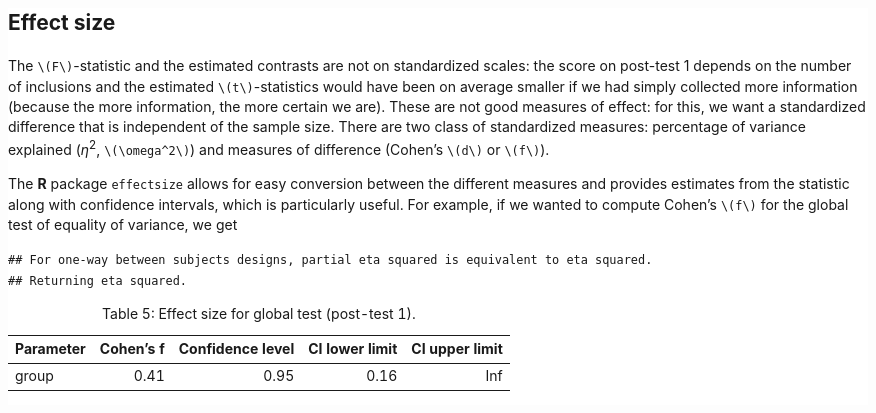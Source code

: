 ## Effect size

The `\(F\)`-statistic and the estimated contrasts are not on standardized scales: the score on post-test 1 depends on the number of inclusions and the estimated `\(t\)`-statistics would have been on average smaller if we had simply collected more information (because the more information, the more certain we are). These are not good measures of effect: for this, we want a standardized difference that is independent of the sample size. There are two class of standardized measures: percentage of variance explained ($\eta^2$, `\(\omega^2\)`) and measures of difference (Cohen’s `\(d\)` or `\(f\)`).

The **R** package `effectsize` allows for easy conversion between the different measures and provides estimates from the statistic along with confidence intervals, which is particularly useful. For example, if we wanted to compute Cohen’s `\(f\)` for the global test of equality of variance, we get

    ## For one-way between subjects designs, partial eta squared is equivalent to eta squared.
    ## Returning eta squared.

<table class="table" style="margin-left: auto; margin-right: auto;">
<caption>
Table 5: Effect size for global test (post-test 1).
</caption>
<thead>
<tr>
<th style="text-align:left;">
Parameter
</th>
<th style="text-align:right;">
Cohen’s f
</th>
<th style="text-align:right;">
Confidence level
</th>
<th style="text-align:right;">
CI lower limit
</th>
<th style="text-align:right;">
CI upper limit
</th>
</tr>
</thead>
<tbody>
<tr>
<td style="text-align:left;">
group
</td>
<td style="text-align:right;">
0.41
</td>
<td style="text-align:right;">
0.95
</td>
<td style="text-align:right;">
0.16
</td>
<td style="text-align:right;">
Inf
</td>
</tr>
</tbody>
</table>
<table class="table" style="margin-left: auto; margin-right: auto;">